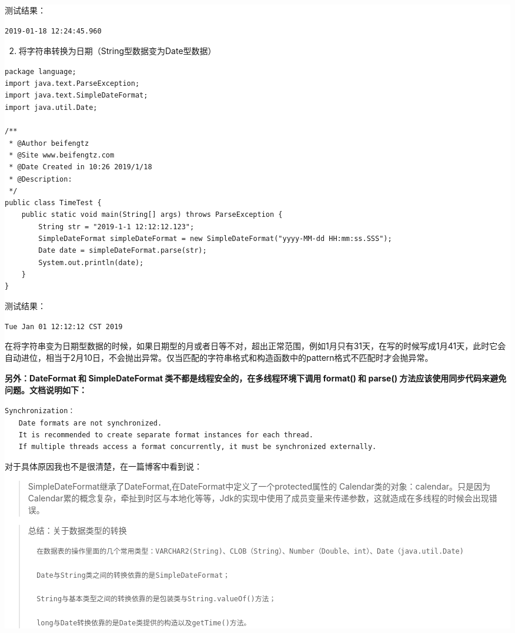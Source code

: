 测试结果：
```
2019-01-18 12:24:45.960
```

2. 将字符串转换为日期（String型数据变为Date型数据）
```
package language;
import java.text.ParseException;
import java.text.SimpleDateFormat;
import java.util.Date;

/**
 * @Author beifengtz
 * @Site www.beifengtz.com
 * @Date Created in 10:26 2019/1/18
 * @Description:
 */
public class TimeTest {
    public static void main(String[] args) throws ParseException {
        String str = "2019-1-1 12:12:12.123";
        SimpleDateFormat simpleDateFormat = new SimpleDateFormat("yyyy-MM-dd HH:mm:ss.SSS");
        Date date = simpleDateFormat.parse(str);
        System.out.println(date);
    }
}
```
测试结果：
```
Tue Jan 01 12:12:12 CST 2019
```
在将字符串变为日期型数据的时候，如果日期型的月或者日等不对，超出正常范围，例如1月只有31天，在写的时候写成1月41天，此时它会自动进位，相当于2月10日，不会抛出异常。仅当匹配的字符串格式和构造函数中的pattern格式不匹配时才会抛异常。

**另外：DateFormat 和 SimpleDateFormat 类不都是线程安全的，在多线程环境下调用 format() 和 parse() 方法应该使用同步代码来避免问题。文档说明如下：**
```
Synchronization：
　　Date formats are not synchronized. 
　　It is recommended to create separate format instances for each thread. 
　　If multiple threads access a format concurrently, it must be synchronized externally.
```
对于具体原因我也不是很清楚，在一篇博客中看到说：
> SimpleDateFormat继承了DateFormat,在DateFormat中定义了一个protected属性的 Calendar类的对象：calendar。只是因为Calendar累的概念复杂，牵扯到时区与本地化等等，Jdk的实现中使用了成员变量来传递参数，这就造成在多线程的时候会出现错误。

> 总结：关于数据类型的转换
>
>       在数据表的操作里面的几个常用类型：VARCHAR2(String)、CLOB（String）、Number（Double、int）、Date（java.util.Date)
>
>       Date与String类之间的转换依靠的是SimpleDateFormat；
>
>       String与基本类型之间的转换依靠的是包装类与String.valueOf()方法；
>
>       long与Date转换依靠的是Date类提供的构造以及getTime()方法。
